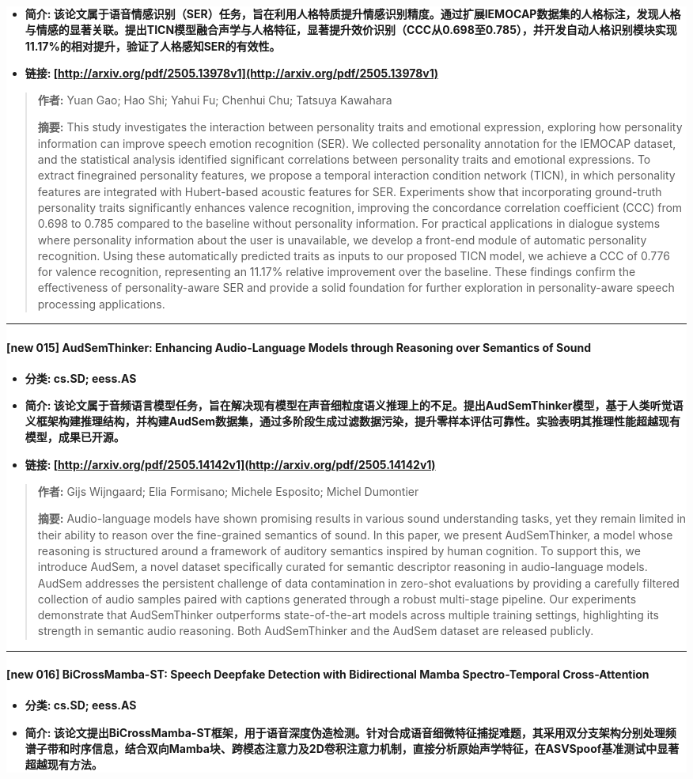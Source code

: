 - **简介: 该论文属于语音情感识别（SER）任务，旨在利用人格特质提升情感识别精度。通过扩展IEMOCAP数据集的人格标注，发现人格与情感的显著关联。提出TICN模型融合声学与人格特征，显著提升效价识别（CCC从0.698至0.785），并开发自动人格识别模块实现11.17%的相对提升，验证了人格感知SER的有效性。**

- **链接: [http://arxiv.org/pdf/2505.13978v1](http://arxiv.org/pdf/2505.13978v1)**

> **作者:** Yuan Gao; Hao Shi; Yahui Fu; Chenhui Chu; Tatsuya Kawahara
>
> **摘要:** This study investigates the interaction between personality traits and emotional expression, exploring how personality information can improve speech emotion recognition (SER). We collected personality annotation for the IEMOCAP dataset, and the statistical analysis identified significant correlations between personality traits and emotional expressions. To extract finegrained personality features, we propose a temporal interaction condition network (TICN), in which personality features are integrated with Hubert-based acoustic features for SER. Experiments show that incorporating ground-truth personality traits significantly enhances valence recognition, improving the concordance correlation coefficient (CCC) from 0.698 to 0.785 compared to the baseline without personality information. For practical applications in dialogue systems where personality information about the user is unavailable, we develop a front-end module of automatic personality recognition. Using these automatically predicted traits as inputs to our proposed TICN model, we achieve a CCC of 0.776 for valence recognition, representing an 11.17% relative improvement over the baseline. These findings confirm the effectiveness of personality-aware SER and provide a solid foundation for further exploration in personality-aware speech processing applications.
>
---
#### [new 015] AudSemThinker: Enhancing Audio-Language Models through Reasoning over Semantics of Sound
- **分类: cs.SD; eess.AS**

- **简介: 该论文属于音频语言模型任务，旨在解决现有模型在声音细粒度语义推理上的不足。提出AudSemThinker模型，基于人类听觉语义框架构建推理结构，并构建AudSem数据集，通过多阶段生成过滤数据污染，提升零样本评估可靠性。实验表明其推理性能超越现有模型，成果已开源。**

- **链接: [http://arxiv.org/pdf/2505.14142v1](http://arxiv.org/pdf/2505.14142v1)**

> **作者:** Gijs Wijngaard; Elia Formisano; Michele Esposito; Michel Dumontier
>
> **摘要:** Audio-language models have shown promising results in various sound understanding tasks, yet they remain limited in their ability to reason over the fine-grained semantics of sound. In this paper, we present AudSemThinker, a model whose reasoning is structured around a framework of auditory semantics inspired by human cognition. To support this, we introduce AudSem, a novel dataset specifically curated for semantic descriptor reasoning in audio-language models. AudSem addresses the persistent challenge of data contamination in zero-shot evaluations by providing a carefully filtered collection of audio samples paired with captions generated through a robust multi-stage pipeline. Our experiments demonstrate that AudSemThinker outperforms state-of-the-art models across multiple training settings, highlighting its strength in semantic audio reasoning. Both AudSemThinker and the AudSem dataset are released publicly.
>
---
#### [new 016] BiCrossMamba-ST: Speech Deepfake Detection with Bidirectional Mamba Spectro-Temporal Cross-Attention
- **分类: cs.SD; eess.AS**

- **简介: 该论文提出BiCrossMamba-ST框架，用于语音深度伪造检测。针对合成语音细微特征捕捉难题，其采用双分支架构分别处理频谱子带和时序信息，结合双向Mamba块、跨模态注意力及2D卷积注意力机制，直接分析原始声学特征，在ASVSpoof基准测试中显著超越现有方法。**
